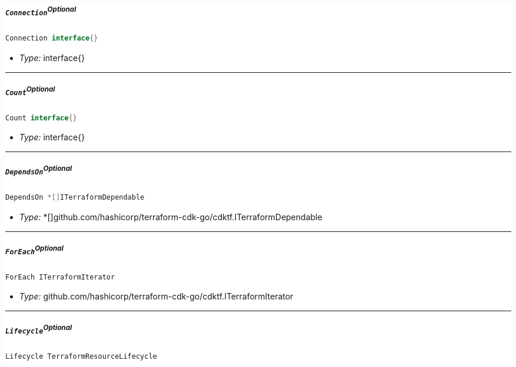 
##### `Connection`<sup>Optional</sup> <a name="Connection" id="@cdktf/provider-github.dataGithubActionsOrganizationSecrets.DataGithubActionsOrganizationSecretsConfig.property.connection"></a>

```go
Connection interface{}
```

- *Type:* interface{}

---

##### `Count`<sup>Optional</sup> <a name="Count" id="@cdktf/provider-github.dataGithubActionsOrganizationSecrets.DataGithubActionsOrganizationSecretsConfig.property.count"></a>

```go
Count interface{}
```

- *Type:* interface{}

---

##### `DependsOn`<sup>Optional</sup> <a name="DependsOn" id="@cdktf/provider-github.dataGithubActionsOrganizationSecrets.DataGithubActionsOrganizationSecretsConfig.property.dependsOn"></a>

```go
DependsOn *[]ITerraformDependable
```

- *Type:* *[]github.com/hashicorp/terraform-cdk-go/cdktf.ITerraformDependable

---

##### `ForEach`<sup>Optional</sup> <a name="ForEach" id="@cdktf/provider-github.dataGithubActionsOrganizationSecrets.DataGithubActionsOrganizationSecretsConfig.property.forEach"></a>

```go
ForEach ITerraformIterator
```

- *Type:* github.com/hashicorp/terraform-cdk-go/cdktf.ITerraformIterator

---

##### `Lifecycle`<sup>Optional</sup> <a name="Lifecycle" id="@cdktf/provider-github.dataGithubActionsOrganizationSecrets.DataGithubActionsOrganizationSecretsConfig.property.lifecycle"></a>

```go
Lifecycle TerraformResourceLifecycle
```

